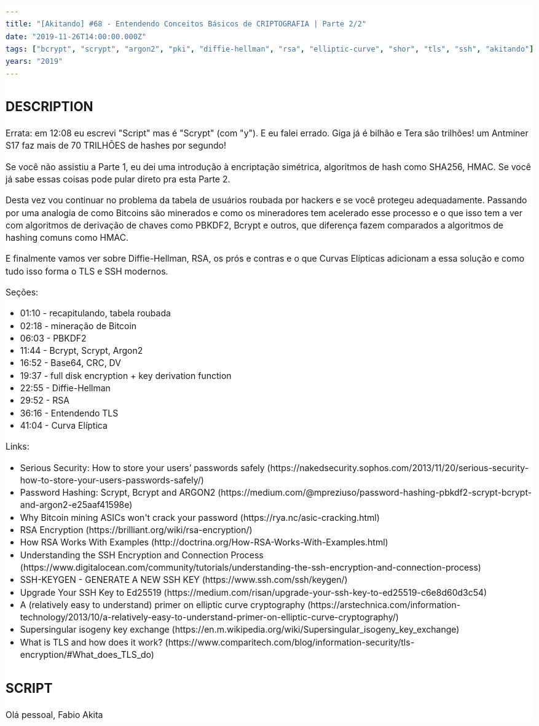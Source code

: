 ```yaml
---
title: "[Akitando] #68 - Entendendo Conceitos Básicos de CRIPTOGRAFIA | Parte 2/2"
date: "2019-11-26T14:00:00.000Z"
tags: ["bcrypt", "scrypt", "argon2", "pki", "diffie-hellman", "rsa", "elliptic-curve", "shor", "tls", "ssh", "akitando"]
years: "2019"
---
```


<p><iframe width="560" height="315" src="https://www.youtube.com/embed/HCHqtpipwu4" frameborder="0" allow="accelerometer; autoplay; encrypted-media; gyroscope; picture-in-picture" allowfullscreen=""></iframe>
</p>
<h2>DESCRIPTION</h2>
<p>Errata: em 12:08 eu escrevi "Script" mas é "Scrypt" (com "y"). E eu falei errado. Giga já é bilhão e Tera são trilhões! um Antminer S17 faz mais de 70 TRILHÕES de hashes por segundo!</p>
<p>Se você não assistiu a Parte 1, eu dei uma introdução à encriptação simétrica, algoritmos de hash como SHA256, HMAC. Se você já sabe essas coisas pode pular direto pra esta Parte 2.</p>
<p>Desta vez vou continuar no problema da tabela de usuários roubada por hackers e se você protegeu adequadamente. Passando por uma analogia de como Bitcoins são minerados e como os mineradores tem acelerado esse processo e o que isso tem a ver com algoritmos de derivação de chaves como PBKDF2, Bcrypt e outros, que diferença fazem comparados a algoritmos de hashing comuns como HMAC.</p>
<p>E finalmente vamos ver sobre Diffie-Hellman, RSA, os prós e contras e o que Curvas Elípticas adicionam a essa solução e como tudo isso forma o TLS e SSH modernos.</p>
<p>Seções:</p>
<ul>
  <li>01:10 - recapitulando, tabela roubada</li>
  <li>02:18 - mineração de Bitcoin</li>
  <li>06:03 - PBKDF2</li>
  <li>11:44 - Bcrypt, Scrypt, Argon2</li>
  <li>16:52 - Base64, CRC, DV</li>
  <li>19:37 - full disk encryption + key derivation function</li>
  <li>22:55 - Diffie-Hellman</li>
  <li>29:52 - RSA</li>
  <li>36:16 - Entendendo TLS</li>
  <li>41:04 - Curva Elíptica</li>
</ul>
<p>Links:</p>
<ul>
  <li>Serious Security: How to store your users’ passwords safely (https://nakedsecurity.sophos.com/2013/11/20/serious-security-how-to-store-your-users-passwords-safely/)</li>
  <li>Password Hashing: Scrypt, Bcrypt and ARGON2 (https://medium.com/@mpreziuso/password-hashing-pbkdf2-scrypt-bcrypt-and-argon2-e25aaf41598e)</li>
  <li>Why Bitcoin mining ASICs won't crack your password (https://rya.nc/asic-cracking.html)</li>
  <li>RSA Encryption (https://brilliant.org/wiki/rsa-encryption/)</li>
  <li>How RSA Works With Examples (http://doctrina.org/How-RSA-Works-With-Examples.html)</li>
  <li>Understanding the SSH Encryption and Connection Process (https://www.digitalocean.com/community/tutorials/understanding-the-ssh-encryption-and-connection-process)</li>
  <li>SSH-KEYGEN - GENERATE A NEW SSH KEY (https://www.ssh.com/ssh/keygen/)</li>
  <li>Upgrade Your SSH Key to Ed25519 (https://medium.com/risan/upgrade-your-ssh-key-to-ed25519-c6e8d60d3c54)</li>
  <li>A (relatively easy to understand) primer on elliptic curve cryptography (https://arstechnica.com/information-technology/2013/10/a-relatively-easy-to-understand-primer-on-elliptic-curve-cryptography/)</li>
  <li>Supersingular isogeny key exchange (https://en.m.wikipedia.org/wiki/Supersingular_isogeny_key_exchange)</li>
  <li>What is TLS and how does it work? (https://www.comparitech.com/blog/information-security/tls-encryption/#What_does_TLS_do)</li>
</ul>
<h2>SCRIPT</h2>
<p>Olá pessoal, Fabio Akita</p>